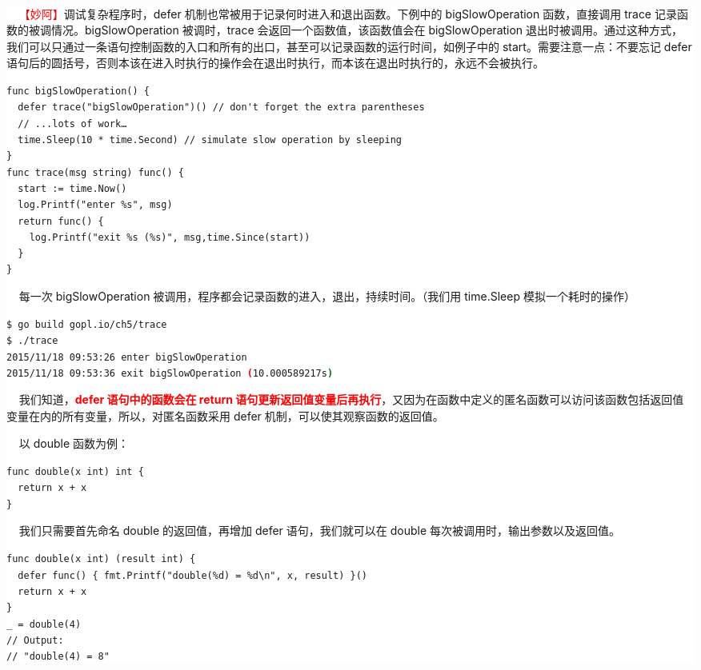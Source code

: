   <p>
  &nbsp;&nbsp;&nbsp;&nbsp;<font color="red">【妙阿】</font>调试复杂程序时，defer 机制也常被用于记录何时进入和退出函数。下例中的 bigSlowOperation 函数，直接调用 trace 记录函数的被调情况。bigSlowOperation 被调时，trace 会返回一个函数值，该函数值会在 bigSlowOperation 退出时被调用。通过这种方式， 我们可以只通过一条语句控制函数的入口和所有的出口，甚至可以记录函数的运行时间，如例子中的 start。需要注意一点：不要忘记 defer 语句后的圆括号，否则本该在进入时执行的操作会在退出时执行，而本该在退出时执行的，永远不会被执行。

  ```golang
  func bigSlowOperation() {
    defer trace("bigSlowOperation")() // don't forget the extra parentheses
    // ...lots of work…
    time.Sleep(10 * time.Second) // simulate slow operation by sleeping
  }
  func trace(msg string) func() {
    start := time.Now()
    log.Printf("enter %s", msg)
    return func() { 
      log.Printf("exit %s (%s)", msg,time.Since(start)) 
    }
  }
  ```

  <p>
  &nbsp;&nbsp;&nbsp;&nbsp;每一次 bigSlowOperation 被调用，程序都会记录函数的进入，退出，持续时间。（我们用 time.Sleep 模拟一个耗时的操作）

  ```bash
  $ go build gopl.io/ch5/trace
  $ ./trace
  2015/11/18 09:53:26 enter bigSlowOperation
  2015/11/18 09:53:36 exit bigSlowOperation (10.000589217s)
  ```

  <p>
  &nbsp;&nbsp;&nbsp;&nbsp;我们知道，<b><font color="red">defer 语句中的函数会在 return 语句更新返回值变量后再执行</font></b>，又因为在函数中定义的匿名函数可以访问该函数包括返回值变量在内的所有变量，所以，对匿名函数采用 defer 机制，可以使其观察函数的返回值。

  <p>
  &nbsp;&nbsp;&nbsp;&nbsp;以 double 函数为例：

  ```golang
  func double(x int) int {
    return x + x
  }
  ```

  <p>
  &nbsp;&nbsp;&nbsp;&nbsp;我们只需要首先命名 double 的返回值，再增加 defer 语句，我们就可以在 double 每次被调用时，输出参数以及返回值。

  ```golang
  func double(x int) (result int) {
    defer func() { fmt.Printf("double(%d) = %d\n", x, result) }()
    return x + x
  }
  _ = double(4)
  // Output:
  // "double(4) = 8"
  ```

